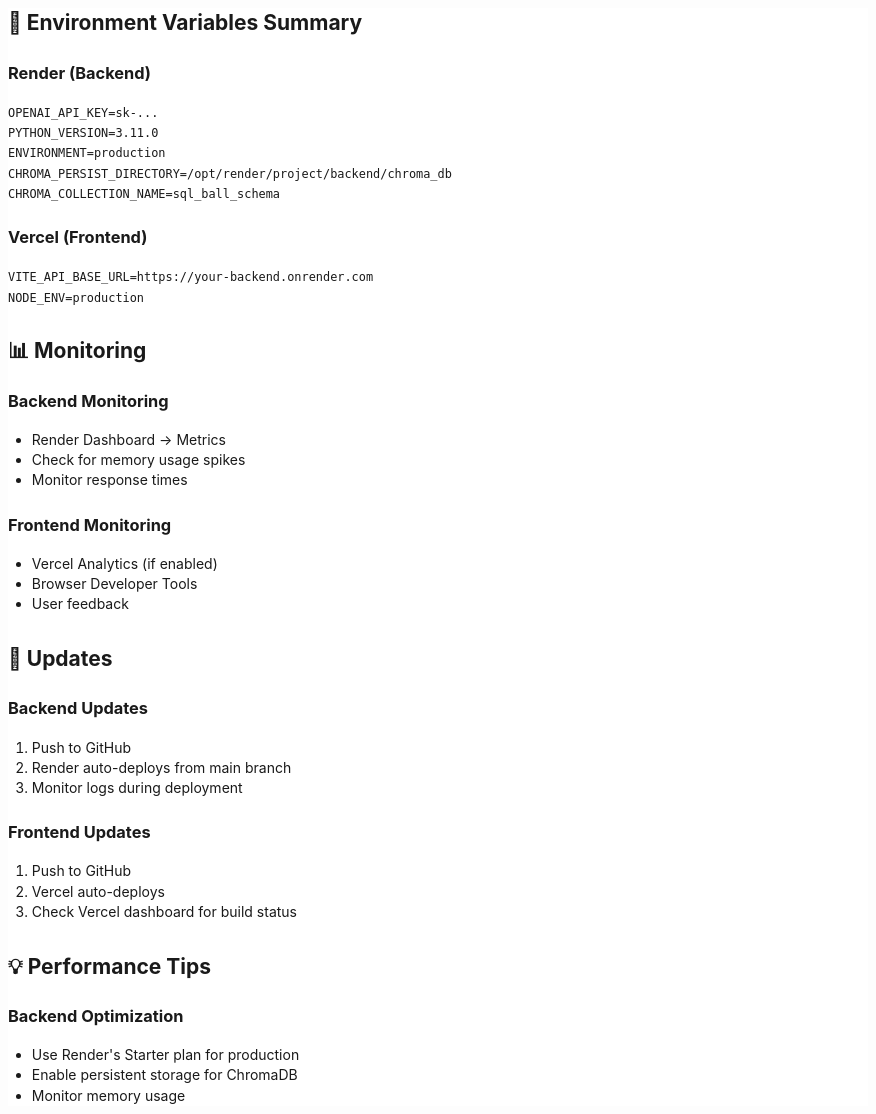 ## 🔧 Environment Variables Summary

### Render (Backend)
```
OPENAI_API_KEY=sk-...
PYTHON_VERSION=3.11.0
ENVIRONMENT=production
CHROMA_PERSIST_DIRECTORY=/opt/render/project/backend/chroma_db
CHROMA_COLLECTION_NAME=sql_ball_schema
```

### Vercel (Frontend)
```
VITE_API_BASE_URL=https://your-backend.onrender.com
NODE_ENV=production
```

## 📊 Monitoring

### Backend Monitoring
- Render Dashboard → Metrics
- Check for memory usage spikes
- Monitor response times

### Frontend Monitoring
- Vercel Analytics (if enabled)
- Browser Developer Tools
- User feedback

## 🔄 Updates

### Backend Updates
1. Push to GitHub
2. Render auto-deploys from main branch
3. Monitor logs during deployment

### Frontend Updates
1. Push to GitHub  
2. Vercel auto-deploys
3. Check Vercel dashboard for build status

## 💡 Performance Tips

### Backend Optimization
- Use Render's Starter plan for production
- Enable persistent storage for ChromaDB
- Monitor memory usage
